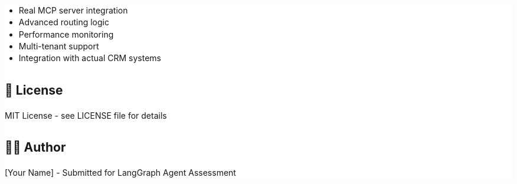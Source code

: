 - Real MCP server integration
- Advanced routing logic
- Performance monitoring
- Multi-tenant support
- Integration with actual CRM systems

## 📄 License

MIT License - see LICENSE file for details

## 👨‍💻 Author

[Your Name] - Submitted for LangGraph Agent Assessment
